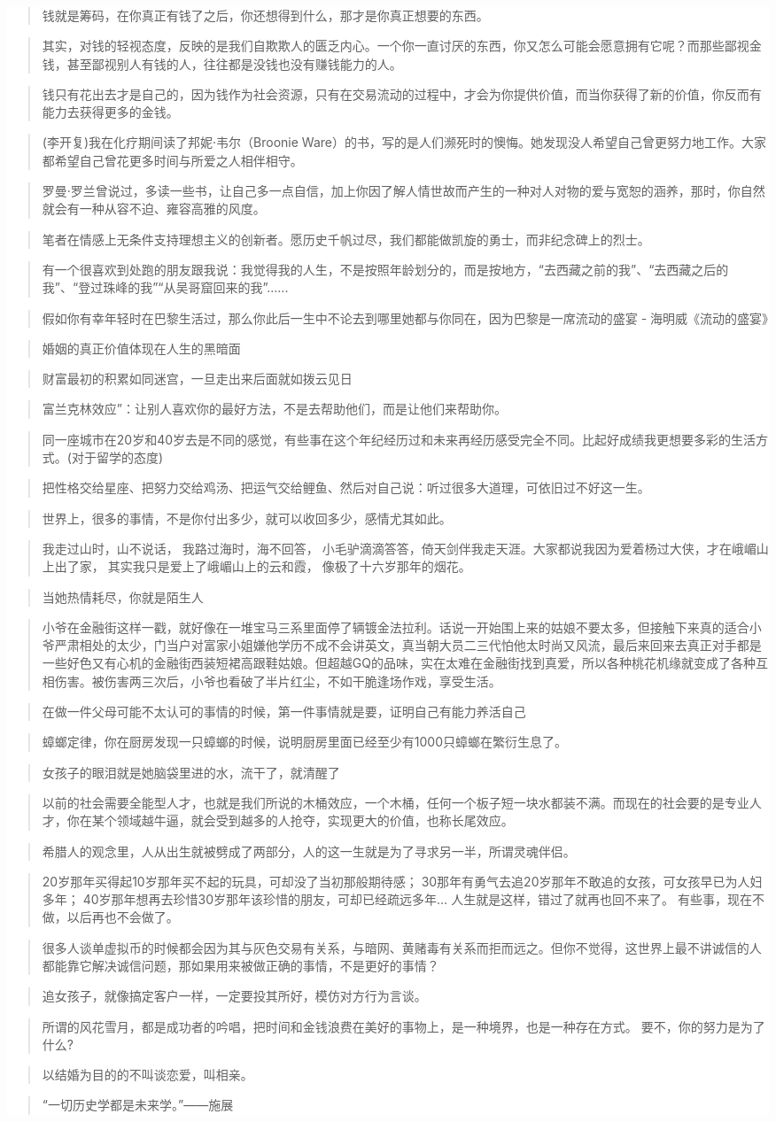 > 钱就是筹码，在你真正有钱了之后，你还想得到什么，那才是你真正想要的东西。

> 其实，对钱的轻视态度，反映的是我们自欺欺人的匮乏内心。一个你一直讨厌的东西，你又怎么可能会愿意拥有它呢？而那些鄙视金钱，甚至鄙视别人有钱的人，往往都是没钱也没有赚钱能力的人。

> 钱只有花出去才是自己的，因为钱作为社会资源，只有在交易流动的过程中，才会为你提供价值，而当你获得了新的价值，你反而有能力去获得更多的金钱。

> (李开复)我在化疗期间读了邦妮·韦尔（Broonie Ware）的书，写的是人们濒死时的懊悔。她发现没人希望自己曾更努力地工作。大家都希望自己曾花更多时间与所爱之人相伴相守。

> 罗曼·罗兰曾说过，多读一些书，让自己多一点自信，加上你因了解人情世故而产生的一种对人对物的爱与宽恕的涵养，那时，你自然就会有一种从容不迫、雍容高雅的风度。

> 笔者在情感上无条件支持理想主义的创新者。愿历史千帆过尽，我们都能做凯旋的勇士，而非纪念碑上的烈士。

> 有一个很喜欢到处跑的朋友跟我说：我觉得我的人生，不是按照年龄划分的，而是按地方，“去西藏之前的我”、“去西藏之后的我”、“登过珠峰的我”“从吴哥窟回来的我”......

> 假如你有幸年轻时在巴黎生活过，那么你此后一生中不论去到哪里她都与你同在，因为巴黎是一席流动的盛宴 -
> 海明威《流动的盛宴》

> 婚姻的真正价值体现在人生的黑暗面

> 财富最初的积累如同迷宫，一旦走出来后面就如拨云见日

> 富兰克林效应”：让别人喜欢你的最好方法，不是去帮助他们，而是让他们来帮助你。

> 同一座城市在20岁和40岁去是不同的感觉，有些事在这个年纪经历过和未来再经历感受完全不同。比起好成绩我更想要多彩的生活方式。(对于留学的态度)

> 把性格交给星座、把努力交给鸡汤、把运气交给鲤鱼、然后对自己说：听过很多大道理，可依旧过不好这一生。

> 世界上，很多的事情，不是你付出多少，就可以收回多少，感情尤其如此。

> 我走过山时，山不说话， 我路过海时，海不回答， 小毛驴滴滴答答，倚天剑伴我走天涯。大家都说我因为爱着杨过大侠，才在峨嵋山上出了家， 其实我只是爱上了峨嵋山上的云和霞， 像极了十六岁那年的烟花。 ​

> 当她热情耗尽，你就是陌生人

> 小爷在金融街这样一戳，就好像在一堆宝马三系里面停了辆镀金法拉利。话说一开始围上来的姑娘不要太多，但接触下来真的适合小爷严肃相处的太少，门当户对富家小姐嫌他学历不成不会讲英文，真当朝大员二三代怕他太时尚又风流，最后来回来去真正对手都是一些好色又有心机的金融街西装短裙高跟鞋姑娘。但超越GQ的品味，实在太难在金融街找到真爱，所以各种桃花机缘就变成了各种互相伤害。被伤害两三次后，小爷也看破了半片红尘，不如干脆逢场作戏，享受生活。

> 在做一件父母可能不太认可的事情的时候，第一件事情就是要，证明自己有能力养活自己

> 蟑螂定律，你在厨房发现一只蟑螂的时候，说明厨房里面已经至少有1000只蟑螂在繁衍生息了。

> 女孩子的眼泪就是她脑袋里进的水，流干了，就清醒了

> 以前的社会需要全能型人才，也就是我们所说的木桶效应，一个木桶，任何一个板子短一块水都装不满。而现在的社会要的是专业人才，你在某个领域越牛逼，就会受到越多的人抢夺，实现更大的价值，也称长尾效应。

> 希腊人的观念里，人从出生就被劈成了两部分，人的这一生就是为了寻求另一半，所谓灵魂伴侣。

> 20岁那年买得起10岁那年买不起的玩具，可却没了当初那般期待感；
30那年有勇气去追20岁那年不敢追的女孩，可女孩早已为人妇多年；
40岁那年想再去珍惜30岁那年该珍惜的朋友，可却已经疏远多年…
人生就是这样，错过了就再也回不来了。
有些事，现在不做，以后再也不会做了。

> 很多人谈单虚拟币的时候都会因为其与灰色交易有关系，与暗网、黄赌毒有关系而拒而远之。但你不觉得，这世界上最不讲诚信的人都能靠它解决诚信问题，那如果用来被做正确的事情，不是更好的事情？

> 追女孩子，就像搞定客户一样，一定要投其所好，模仿对方行为言谈。

> 所谓的风花雪⽉，都是成功者的吟唱，把时间和金钱浪费在美好的事物上，是一种境界，也是⼀种存在方式。 要不，你的努力是为了什么?

> 以结婚为目的的不叫谈恋爱，叫相亲。

> “一切历史学都是未来学。”——施展
